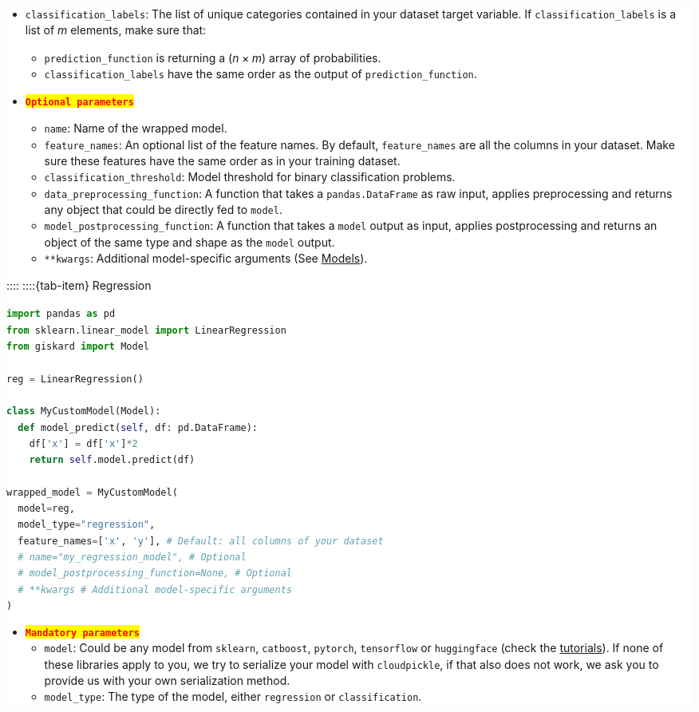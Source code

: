   * `classification_labels`: The list of unique categories contained in your dataset target variable. If `classification_labels`
    is a list of $m$ elements, make sure that:
    * `prediction_function` is returning a ($n\times m$) array of probabilities.
    * `classification_labels` have the same order as the output of `prediction_function`.


* <mark style="color:red;">**`Optional parameters`**</mark>
  * `name`: Name of the wrapped model.
  * `feature_names`: An optional list of the feature names. By default, `feature_names` are all the columns in your dataset.
    Make sure these features have the same order as in your training dataset.
  * `classification_threshold`: Model threshold for binary classification problems.
  * `data_preprocessing_function`: A function that takes a `pandas.DataFrame` as raw input, applies preprocessing and
    returns any object that could be directly fed to `model`.
  * `model_postprocessing_function`: A function that takes a `model` output as input, applies postprocessing and returns
    an object of the same type and shape as the `model` output.
  * `**kwargs`: Additional model-specific arguments (See [Models](../../reference/models/index.rst)).

::::
::::{tab-item} Regression
```python
import pandas as pd
from sklearn.linear_model import LinearRegression
from giskard import Model

reg = LinearRegression()

class MyCustomModel(Model):
  def model_predict(self, df: pd.DataFrame):
    df['x'] = df['x']*2
    return self.model.predict(df)

wrapped_model = MyCustomModel(
  model=reg,
  model_type="regression",
  feature_names=['x', 'y'], # Default: all columns of your dataset
  # name="my_regression_model", # Optional
  # model_postprocessing_function=None, # Optional
  # **kwargs # Additional model-specific arguments
)
```
* <mark style="color:red;">**`Mandatory parameters`**</mark>
  * `model`: Could be any model from `sklearn`, `catboost`, `pytorch`, `tensorflow` or `huggingface` (check
    the [tutorials](../../guides/tutorials/index.md)). If none of these
    libraries apply to you, we try to serialize your model with `cloudpickle`, if that also does not work, we
    ask you to provide us with your own serialization method.
  * `model_type`: The type of the model, either `regression` or `classification`.
